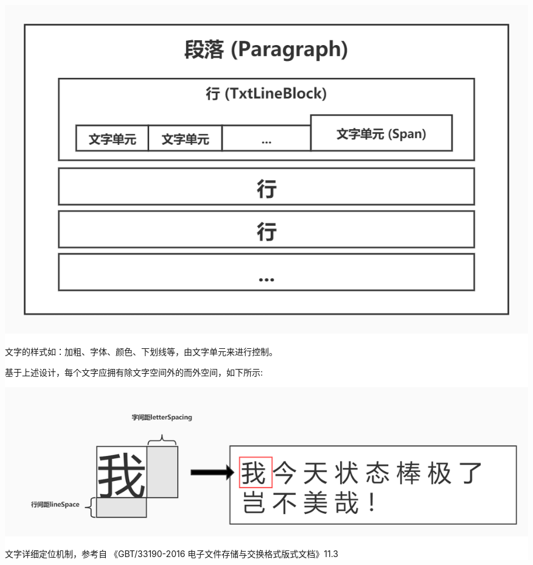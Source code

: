 ![文字结构层次](文字结构层次.jpg)

文字的样式如：加粗、字体、颜色、下划线等，由文字单元来进行控制。

基于上述设计，每个文字应拥有除文字空间外的而外空间，如下所示:

![文字分析](文字分析.jpg)


文字详细定位机制，参考自 《GBT/33190-2016 电子文件存储与交换格式版式文档》11.3
